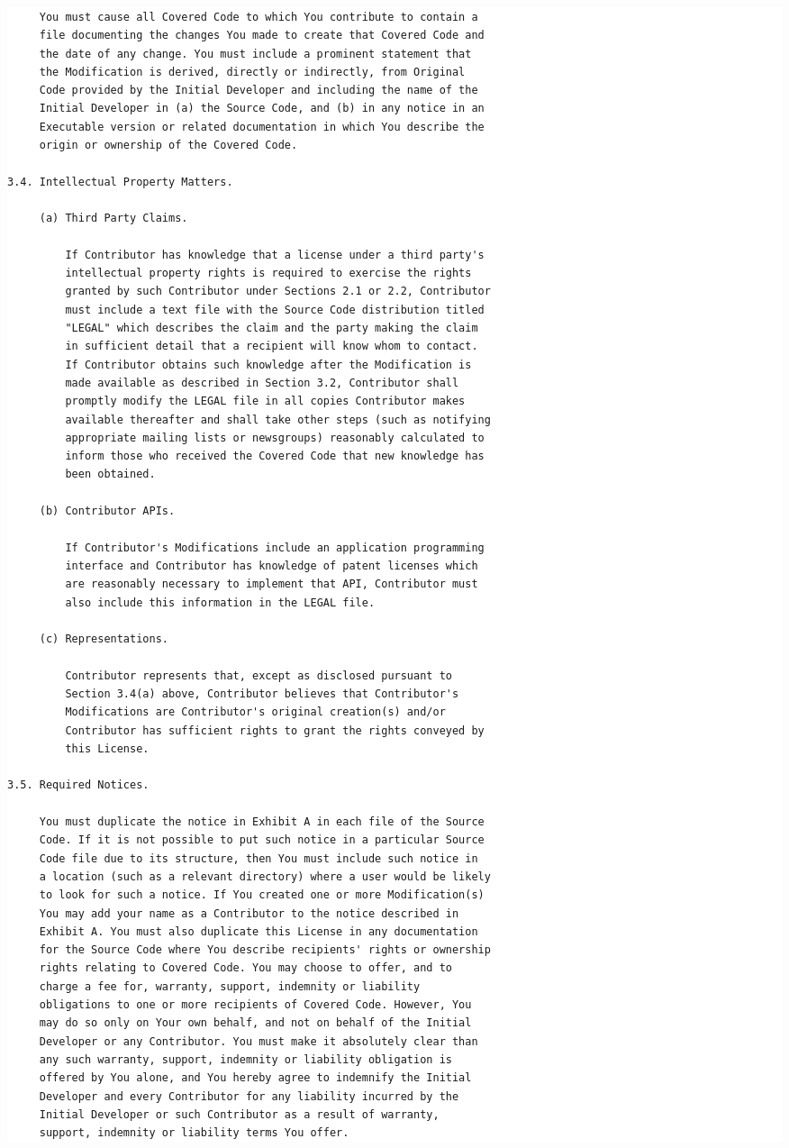          You must cause all Covered Code to which You contribute to contain a
         file documenting the changes You made to create that Covered Code and
         the date of any change. You must include a prominent statement that
         the Modification is derived, directly or indirectly, from Original
         Code provided by the Initial Developer and including the name of the
         Initial Developer in (a) the Source Code, and (b) in any notice in an
         Executable version or related documentation in which You describe the
         origin or ownership of the Covered Code.

    3.4. Intellectual Property Matters.

         (a) Third Party Claims.

             If Contributor has knowledge that a license under a third party's
             intellectual property rights is required to exercise the rights
             granted by such Contributor under Sections 2.1 or 2.2, Contributor
             must include a text file with the Source Code distribution titled
             "LEGAL" which describes the claim and the party making the claim
             in sufficient detail that a recipient will know whom to contact.
             If Contributor obtains such knowledge after the Modification is
             made available as described in Section 3.2, Contributor shall
             promptly modify the LEGAL file in all copies Contributor makes
             available thereafter and shall take other steps (such as notifying
             appropriate mailing lists or newsgroups) reasonably calculated to
             inform those who received the Covered Code that new knowledge has
             been obtained.

         (b) Contributor APIs.

             If Contributor's Modifications include an application programming
             interface and Contributor has knowledge of patent licenses which
             are reasonably necessary to implement that API, Contributor must
             also include this information in the LEGAL file.

         (c) Representations.

             Contributor represents that, except as disclosed pursuant to
             Section 3.4(a) above, Contributor believes that Contributor's
             Modifications are Contributor's original creation(s) and/or
             Contributor has sufficient rights to grant the rights conveyed by
             this License.

    3.5. Required Notices.

         You must duplicate the notice in Exhibit A in each file of the Source
         Code. If it is not possible to put such notice in a particular Source
         Code file due to its structure, then You must include such notice in
         a location (such as a relevant directory) where a user would be likely
         to look for such a notice. If You created one or more Modification(s)
         You may add your name as a Contributor to the notice described in
         Exhibit A. You must also duplicate this License in any documentation
         for the Source Code where You describe recipients' rights or ownership
         rights relating to Covered Code. You may choose to offer, and to
         charge a fee for, warranty, support, indemnity or liability
         obligations to one or more recipients of Covered Code. However, You
         may do so only on Your own behalf, and not on behalf of the Initial
         Developer or any Contributor. You must make it absolutely clear than
         any such warranty, support, indemnity or liability obligation is
         offered by You alone, and You hereby agree to indemnify the Initial
         Developer and every Contributor for any liability incurred by the
         Initial Developer or such Contributor as a result of warranty,
         support, indemnity or liability terms You offer.
